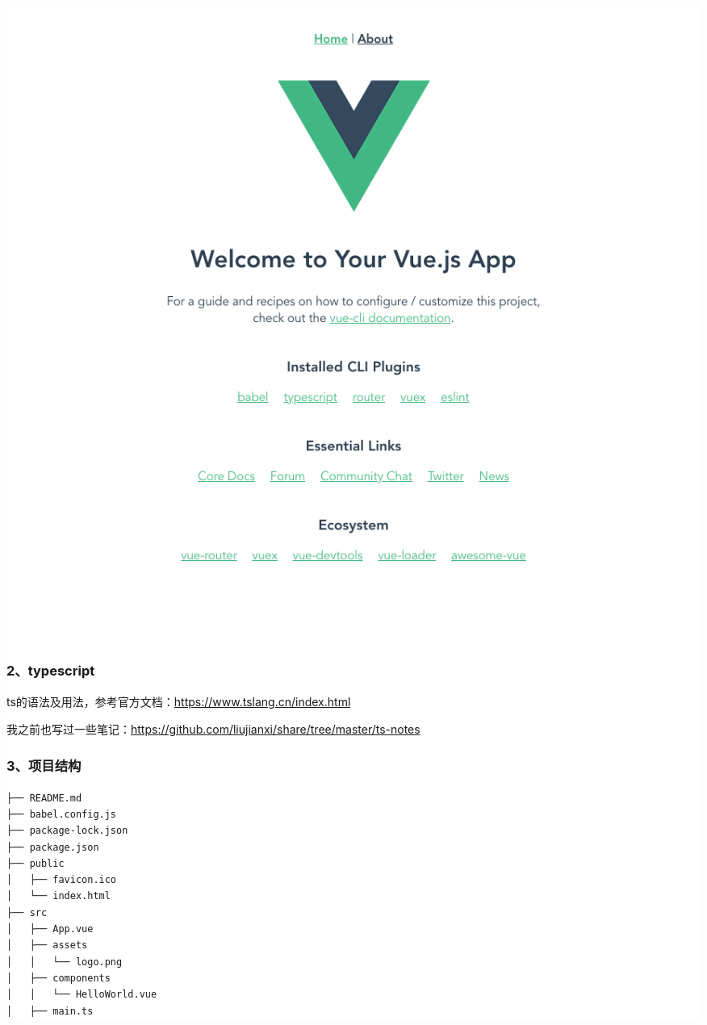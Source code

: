 ![vue cli3 + ts](./src/assets/web-success.png)

### 2、typescript

ts的语法及用法，参考官方文档：https://www.tslang.cn/index.html

我之前也写过一些笔记：https://github.com/liujianxi/share/tree/master/ts-notes

### 3、项目结构

```
├── README.md
├── babel.config.js
├── package-lock.json
├── package.json
├── public
│   ├── favicon.ico
│   └── index.html
├── src
│   ├── App.vue
│   ├── assets
│   │   └── logo.png
│   ├── components
│   │   └── HelloWorld.vue
│   ├── main.ts
```